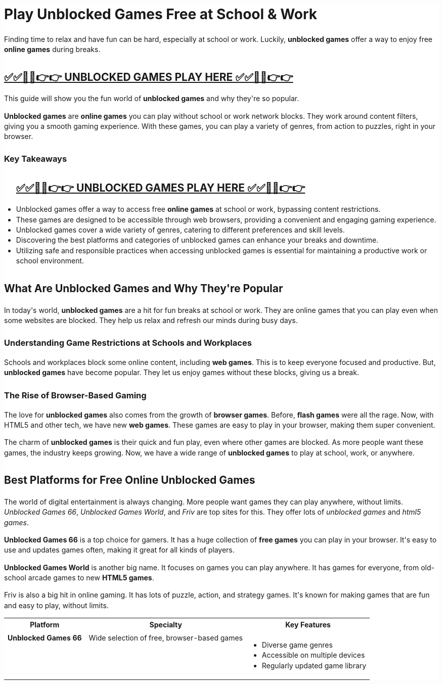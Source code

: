 <h1>Play Unblocked Games Free at School &amp; Work</h1><p>Finding time to relax and have fun can be hard, especially at school or work. Luckily, <b>unblocked games</b> offer a way to enjoy free <b>online games</b> during breaks. 

  ## [✅✅🔴🔴👉👉 UNBLOCKED GAMES PLAY HERE ✅✅🔴🔴👉👉](https://topstoryindia.com)
  
  This guide will show you the fun world of <b>unblocked games</b> and why they're so popular.</p><p><b>Unblocked games</b> are <b>online games</b> you can play without school or work network blocks. They work around content filters, giving you a smooth gaming experience. With these games, you can play a variety of genres, from action to puzzles, right in your browser.</p><h3>Key Takeaways</h3><ul>

## [✅✅🔴🔴👉👉 UNBLOCKED GAMES PLAY HERE ✅✅🔴🔴👉👉](https://topstoryindia.com)


<li>Unblocked games offer a way to access free <b>online games</b> at school or work, bypassing content restrictions.</li>
<li>These games are designed to be accessible through web browsers, providing a convenient and engaging gaming experience.</li>
<li>Unblocked games cover a wide variety of genres, catering to different preferences and skill levels.</li>
<li>Discovering the best platforms and categories of unblocked games can enhance your breaks and downtime.</li>
<li>Utilizing safe and responsible practices when accessing unblocked games is essential for maintaining a productive work or school environment.</li>
</ul><h2>What Are Unblocked Games and Why They're Popular</h2><p>In today's world, <strong>unblocked games</strong> are a hit for fun breaks at school or work. They are online games that you can play even when some websites are blocked. They help us relax and refresh our minds during busy days.</p><h3>Understanding Game Restrictions at Schools and Workplaces</h3><p>Schools and workplaces block some online content, including <strong>web games</strong>. This is to keep everyone focused and productive. But, <strong>unblocked games</strong> have become popular. They let us enjoy games without these blocks, giving us a break.</p><h3>The Rise of Browser-Based Gaming</h3><p>The love for <strong>unblocked games</strong> also comes from the growth of <b>browser games</b>. Before, <strong>flash games</strong> were all the rage. Now, with HTML5 and other tech, we have new <strong>web games</strong>. These games are easy to play in your browser, making them super convenient.</p><p>The charm of <strong>unblocked games</strong> is their quick and fun play, even where other games are blocked. As more people want these games, the industry keeps growing. Now, we have a wide range of <strong>unblocked games</strong> to play at school, work, or anywhere.</p><h2>Best Platforms for Free Online Unblocked Games</h2><p>The world of digital entertainment is always changing. More people want games they can play anywhere, without limits. <em>Unblocked Games 66</em>, <em>Unblocked Games World</em>, and <em>Friv</em> are top sites for this. They offer lots of <em>unblocked games</em> and <em>html5 games</em>.</p><p><b>Unblocked Games 66</b> is a top choice for gamers. It has a huge collection of <b>free games</b> you can play in your browser. It's easy to use and updates games often, making it great for all kinds of players.</p><p><b>Unblocked Games World</b> is another big name. It focuses on games you can play anywhere. It has games for everyone, from old-school arcade games to new <b>HTML5 games</b>.</p><p>Friv is also a big hit in online gaming. It has lots of puzzle, action, and strategy games. It's known for making games that are fun and easy to play, without limits.</p><table>
<tr>
<th>Platform</th>
<th>Specialty</th>
<th>Key Features</th>
</tr>
<tr>
<td><b>Unblocked Games 66</b></td>
<td>Wide selection of free, browser-based games</td>
<td>
<ul>
<li>Diverse game genres</li>
<li>Accessible on multiple devices</li>
<li>Regularly updated game library</li>
</ul>
</td>
</tr>